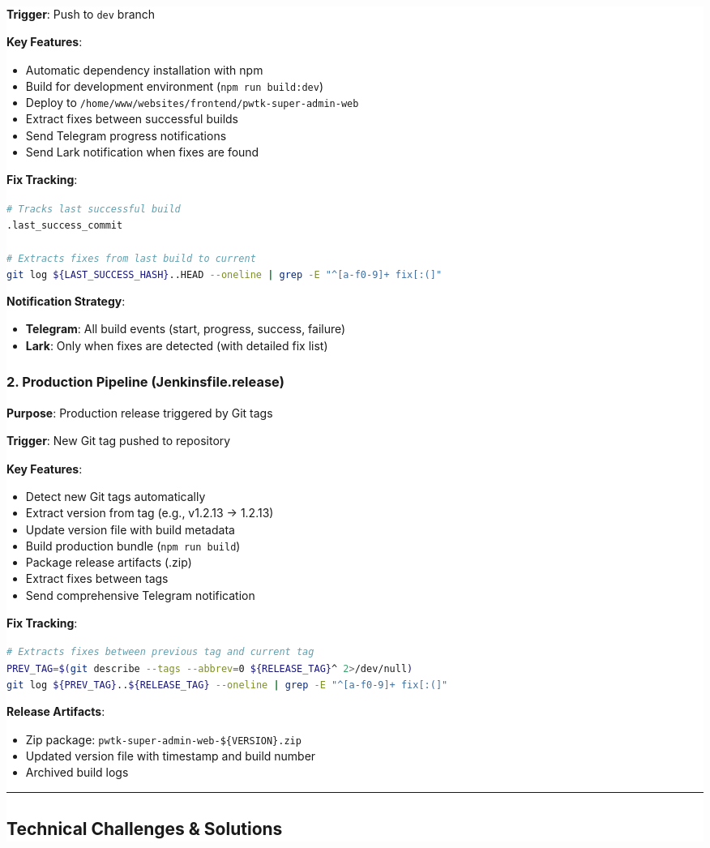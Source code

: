 **Trigger**: Push to `dev` branch

**Key Features**:

- Automatic dependency installation with npm
- Build for development environment (`npm run build:dev`)
- Deploy to `/home/www/websites/frontend/pwtk-super-admin-web`
- Extract fixes between successful builds
- Send Telegram progress notifications
- Send Lark notification when fixes are found

**Fix Tracking**:

```bash
# Tracks last successful build
.last_success_commit

# Extracts fixes from last build to current
git log ${LAST_SUCCESS_HASH}..HEAD --oneline | grep -E "^[a-f0-9]+ fix[:(]"
```

**Notification Strategy**:

- **Telegram**: All build events (start, progress, success, failure)
- **Lark**: Only when fixes are detected (with detailed fix list)

### 2. Production Pipeline (Jenkinsfile.release)

**Purpose**: Production release triggered by Git tags

**Trigger**: New Git tag pushed to repository

**Key Features**:

- Detect new Git tags automatically
- Extract version from tag (e.g., v1.2.13 → 1.2.13)
- Update version file with build metadata
- Build production bundle (`npm run build`)
- Package release artifacts (.zip)
- Extract fixes between tags
- Send comprehensive Telegram notification

**Fix Tracking**:

```bash
# Extracts fixes between previous tag and current tag
PREV_TAG=$(git describe --tags --abbrev=0 ${RELEASE_TAG}^ 2>/dev/null)
git log ${PREV_TAG}..${RELEASE_TAG} --oneline | grep -E "^[a-f0-9]+ fix[:(]"
```

**Release Artifacts**:

- Zip package: `pwtk-super-admin-web-${VERSION}.zip`
- Updated version file with timestamp and build number
- Archived build logs

---

## Technical Challenges & Solutions

